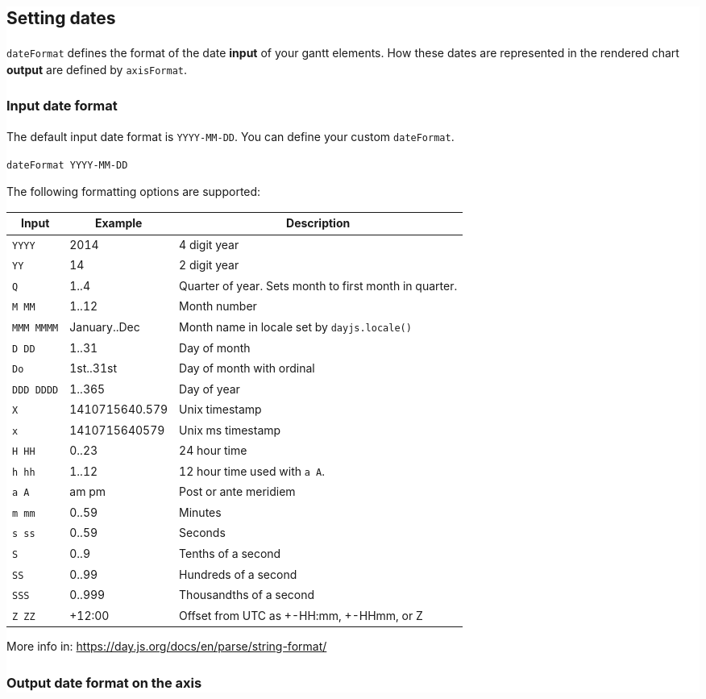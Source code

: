 ## Setting dates

`dateFormat` defines the format of the date **input** of your gantt elements. How these dates are represented in the rendered chart **output** are defined by `axisFormat`.

### Input date format

The default input date format is `YYYY-MM-DD`. You can define your custom `dateFormat`.

```markdown
dateFormat YYYY-MM-DD
```

The following formatting options are supported:

| Input      | Example        | Description                                            |
| ---------- | -------------- | ------------------------------------------------------ |
| `YYYY`     | 2014           | 4 digit year                                           |
| `YY`       | 14             | 2 digit year                                           |
| `Q`        | 1..4           | Quarter of year. Sets month to first month in quarter. |
| `M MM`     | 1..12          | Month number                                           |
| `MMM MMMM` | January..Dec   | Month name in locale set by `dayjs.locale()`           |
| `D DD`     | 1..31          | Day of month                                           |
| `Do`       | 1st..31st      | Day of month with ordinal                              |
| `DDD DDDD` | 1..365         | Day of year                                            |
| `X`        | 1410715640.579 | Unix timestamp                                         |
| `x`        | 1410715640579  | Unix ms timestamp                                      |
| `H HH`     | 0..23          | 24 hour time                                           |
| `h hh`     | 1..12          | 12 hour time used with `a A`.                          |
| `a A`      | am pm          | Post or ante meridiem                                  |
| `m mm`     | 0..59          | Minutes                                                |
| `s ss`     | 0..59          | Seconds                                                |
| `S`        | 0..9           | Tenths of a second                                     |
| `SS`       | 0..99          | Hundreds of a second                                   |
| `SSS`      | 0..999         | Thousandths of a second                                |
| `Z ZZ`     | +12:00         | Offset from UTC as +-HH:mm, +-HHmm, or Z               |

More info in: <https://day.js.org/docs/en/parse/string-format/>

### Output date format on the axis
